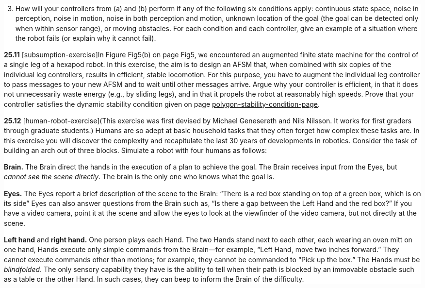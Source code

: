 3.  How will your controllers from (a) and (b) perform if any of the
    following six conditions apply: continuous state space, noise in
    perception, noise in motion, noise in both perception and motion,
    unknown location of the goal (the goal can be detected only when
    within sensor range), or moving obstacles. For each condition and
    each controller, give an example of a situation where the robot
    fails (or explain why it cannot fail).

**25.11** \[subsumption-exercise\]In Figure [Fig5](#/)(b) on
page [Fig5](#/), we encountered an augmented finite state machine for
the control of a single leg of a hexapod robot. In this exercise, the
aim is to design an AFSM that, when combined with six copies of the
individual leg controllers, results in efficient, stable locomotion. For
this purpose, you have to augment the individual leg controller to pass
messages to your new AFSM and to wait until other messages arrive. Argue
why your controller is efficient, in that it does not unnecessarily
waste energy (e.g., by sliding legs), and in that it propels the robot
at reasonably high speeds. Prove that your controller satisfies the
dynamic stability condition given on page [polygon-stability-condition-page](#/).

**25.12** \[human-robot-exercise\](This exercise was first devised by Michael
Genesereth and Nils Nilsson. It works for first graders through graduate
students.) Humans are so adept at basic household tasks that they often
forget how complex these tasks are. In this exercise you will discover
the complexity and recapitulate the last 30 years of developments in
robotics. Consider the task of building an arch out of three blocks.
Simulate a robot with four humans as follows:

**Brain.** The Brain direct the hands in the execution of a
plan to achieve the goal. The Brain receives input from the Eyes, but
*cannot see the scene directly*. The brain is the only one
who knows what the goal is.

**Eyes.** The Eyes report a brief description of the scene
to the Brain: “There is a red box standing on top of a green box, which
is on its side” Eyes can also answer questions from the Brain such as,
“Is there a gap between the Left Hand and the red box?” If you have a
video camera, point it at the scene and allow the eyes to look at the
viewfinder of the video camera, but not directly at the scene.

**Left hand** and **right hand.** One person
plays each Hand. The two Hands stand next to each other, each wearing an
oven mitt on one hand, Hands execute only simple commands from the
Brain—for example, “Left Hand, move two inches forward.” They cannot
execute commands other than motions; for example, they cannot be
commanded to “Pick up the box.” The Hands must be
*blindfolded*. The only sensory capability they have is the
ability to tell when their path is blocked by an immovable obstacle such
as a table or the other Hand. In such cases, they can beep to inform the
Brain of the difficulty.

